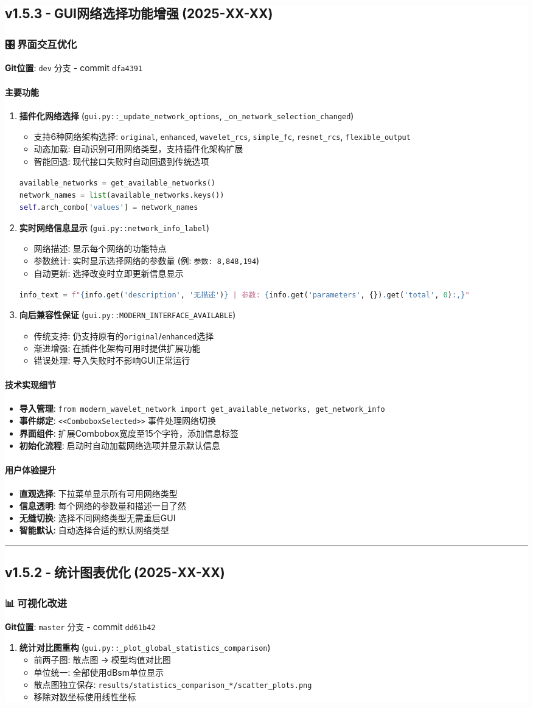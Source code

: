 
## v1.5.3 - GUI网络选择功能增强 (2025-XX-XX)

### 🎛️ 界面交互优化
**Git位置**: `dev` 分支 - commit `dfa4391`

#### 主要功能
1. **插件化网络选择** (`gui.py::_update_network_options`, `_on_network_selection_changed`)
   - 支持6种网络架构选择: `original`, `enhanced`, `wavelet_rcs`, `simple_fc`, `resnet_rcs`, `flexible_output`
   - 动态加载: 自动识别可用网络类型，支持插件化架构扩展
   - 智能回退: 现代接口失败时自动回退到传统选项
   ```python
   available_networks = get_available_networks()
   network_names = list(available_networks.keys())
   self.arch_combo['values'] = network_names
   ```

2. **实时网络信息显示** (`gui.py::network_info_label`)
   - 网络描述: 显示每个网络的功能特点
   - 参数统计: 实时显示选择网络的参数量 (例: `参数: 8,848,194`)
   - 自动更新: 选择改变时立即更新信息显示
   ```python
   info_text = f"{info.get('description', '无描述')} | 参数: {info.get('parameters', {}).get('total', 0):,}"
   ```

3. **向后兼容性保证** (`gui.py::MODERN_INTERFACE_AVAILABLE`)
   - 传统支持: 仍支持原有的`original`/`enhanced`选择
   - 渐进增强: 在插件化架构可用时提供扩展功能
   - 错误处理: 导入失败时不影响GUI正常运行

#### 技术实现细节
- **导入管理**: `from modern_wavelet_network import get_available_networks, get_network_info`
- **事件绑定**: `<<ComboboxSelected>>` 事件处理网络切换
- **界面组件**: 扩展Combobox宽度至15个字符，添加信息标签
- **初始化流程**: 启动时自动加载网络选项并显示默认信息

#### 用户体验提升
- **直观选择**: 下拉菜单显示所有可用网络类型
- **信息透明**: 每个网络的参数量和描述一目了然
- **无缝切换**: 选择不同网络类型无需重启GUI
- **智能默认**: 自动选择合适的默认网络类型

---

## v1.5.2 - 统计图表优化 (2025-XX-XX)

### 📊 可视化改进
**Git位置**: `master` 分支 - commit `dd61b42`

1. **统计对比图重构** (`gui.py::_plot_global_statistics_comparison`)
   - 前两子图: 散点图 → 模型均值对比图
   - 单位统一: 全部使用dBsm单位显示
   - 散点图独立保存: `results/statistics_comparison_*/scatter_plots.png`
   - 移除对数坐标使用线性坐标
